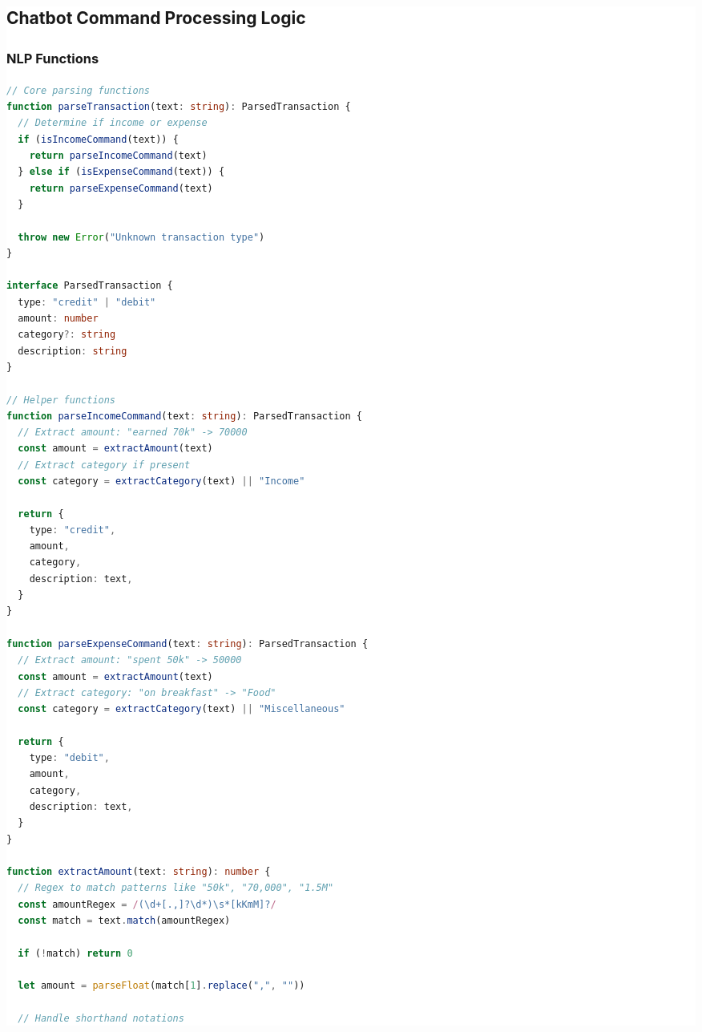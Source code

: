 ## Chatbot Command Processing Logic

### NLP Functions

```typescript
// Core parsing functions
function parseTransaction(text: string): ParsedTransaction {
  // Determine if income or expense
  if (isIncomeCommand(text)) {
    return parseIncomeCommand(text)
  } else if (isExpenseCommand(text)) {
    return parseExpenseCommand(text)
  }

  throw new Error("Unknown transaction type")
}

interface ParsedTransaction {
  type: "credit" | "debit"
  amount: number
  category?: string
  description: string
}

// Helper functions
function parseIncomeCommand(text: string): ParsedTransaction {
  // Extract amount: "earned 70k" -> 70000
  const amount = extractAmount(text)
  // Extract category if present
  const category = extractCategory(text) || "Income"

  return {
    type: "credit",
    amount,
    category,
    description: text,
  }
}

function parseExpenseCommand(text: string): ParsedTransaction {
  // Extract amount: "spent 50k" -> 50000
  const amount = extractAmount(text)
  // Extract category: "on breakfast" -> "Food"
  const category = extractCategory(text) || "Miscellaneous"

  return {
    type: "debit",
    amount,
    category,
    description: text,
  }
}

function extractAmount(text: string): number {
  // Regex to match patterns like "50k", "70,000", "1.5M"
  const amountRegex = /(\d+[.,]?\d*)\s*[kKmM]?/
  const match = text.match(amountRegex)

  if (!match) return 0

  let amount = parseFloat(match[1].replace(",", ""))

  // Handle shorthand notations
```